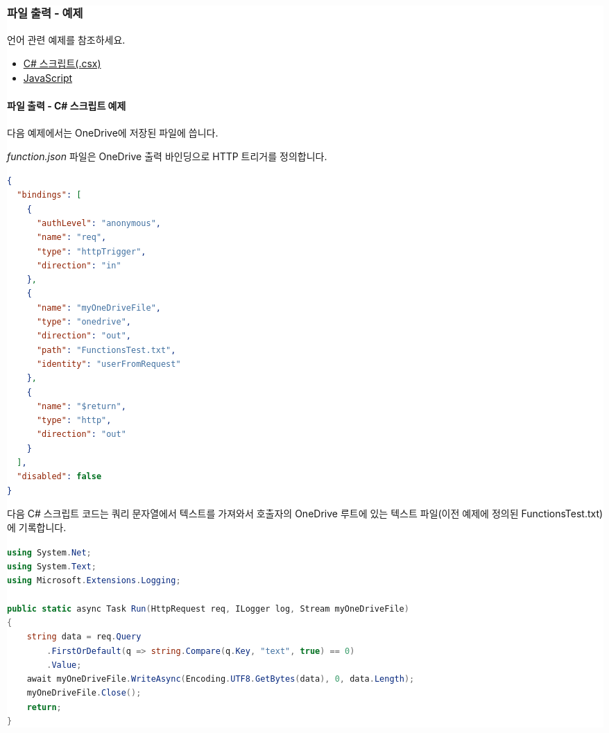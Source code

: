 ### <a name="file-output---example"></a>파일 출력 - 예제

언어 관련 예제를 참조하세요.

* [C# 스크립트(.csx)](#file-output---c-script-example)
* [JavaScript](#file-output---javascript-example)

#### <a name="file-output---c-script-example"></a>파일 출력 - C# 스크립트 예제

다음 예제에서는 OneDrive에 저장된 파일에 씁니다.

*function.json* 파일은 OneDrive 출력 바인딩으로 HTTP 트리거를 정의합니다.

```json
{
  "bindings": [
    {
      "authLevel": "anonymous",
      "name": "req",
      "type": "httpTrigger",
      "direction": "in"
    },
    {
      "name": "myOneDriveFile",
      "type": "onedrive",
      "direction": "out",
      "path": "FunctionsTest.txt",
      "identity": "userFromRequest"
    },
    {
      "name": "$return",
      "type": "http",
      "direction": "out"
    }
  ],
  "disabled": false
}
```

다음 C# 스크립트 코드는 쿼리 문자열에서 텍스트를 가져와서 호출자의 OneDrive 루트에 있는 텍스트 파일(이전 예제에 정의된 FunctionsTest.txt)에 기록합니다.

```csharp
using System.Net;
using System.Text;
using Microsoft.Extensions.Logging;

public static async Task Run(HttpRequest req, ILogger log, Stream myOneDriveFile)
{
    string data = req.Query
        .FirstOrDefault(q => string.Compare(q.Key, "text", true) == 0)
        .Value;
    await myOneDriveFile.WriteAsync(Encoding.UTF8.GetBytes(data), 0, data.Length);
    myOneDriveFile.Close();
    return;
}
```
